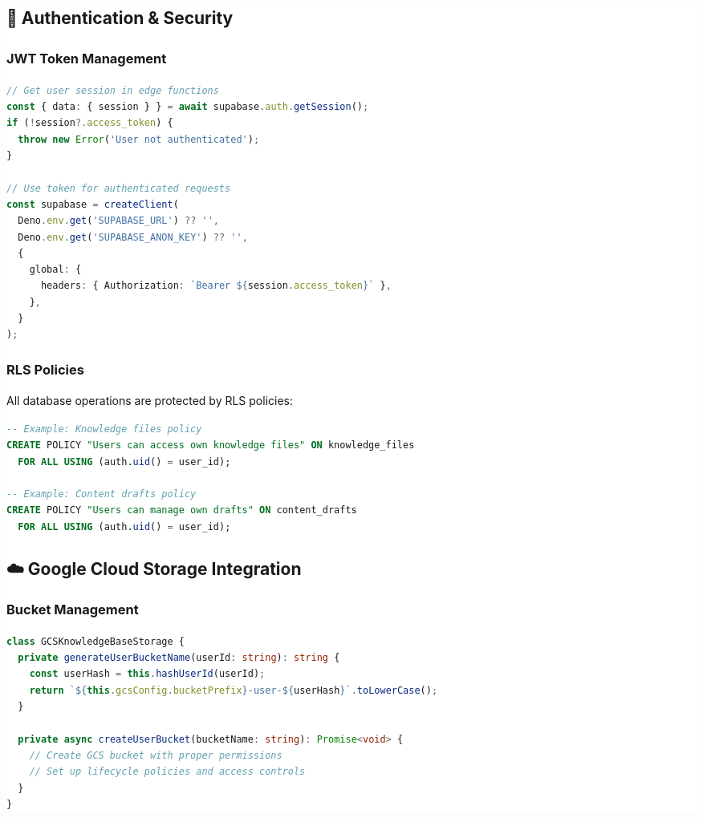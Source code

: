 ## 🔐 Authentication & Security

### JWT Token Management
```typescript
// Get user session in edge functions
const { data: { session } } = await supabase.auth.getSession();
if (!session?.access_token) {
  throw new Error('User not authenticated');
}

// Use token for authenticated requests
const supabase = createClient(
  Deno.env.get('SUPABASE_URL') ?? '',
  Deno.env.get('SUPABASE_ANON_KEY') ?? '',
  {
    global: {
      headers: { Authorization: `Bearer ${session.access_token}` },
    },
  }
);
```

### RLS Policies
All database operations are protected by RLS policies:

```sql
-- Example: Knowledge files policy
CREATE POLICY "Users can access own knowledge files" ON knowledge_files
  FOR ALL USING (auth.uid() = user_id);

-- Example: Content drafts policy  
CREATE POLICY "Users can manage own drafts" ON content_drafts
  FOR ALL USING (auth.uid() = user_id);
```

## ☁️ Google Cloud Storage Integration

### Bucket Management
```typescript
class GCSKnowledgeBaseStorage {
  private generateUserBucketName(userId: string): string {
    const userHash = this.hashUserId(userId);
    return `${this.gcsConfig.bucketPrefix}-user-${userHash}`.toLowerCase();
  }

  private async createUserBucket(bucketName: string): Promise<void> {
    // Create GCS bucket with proper permissions
    // Set up lifecycle policies and access controls
  }
}
```
